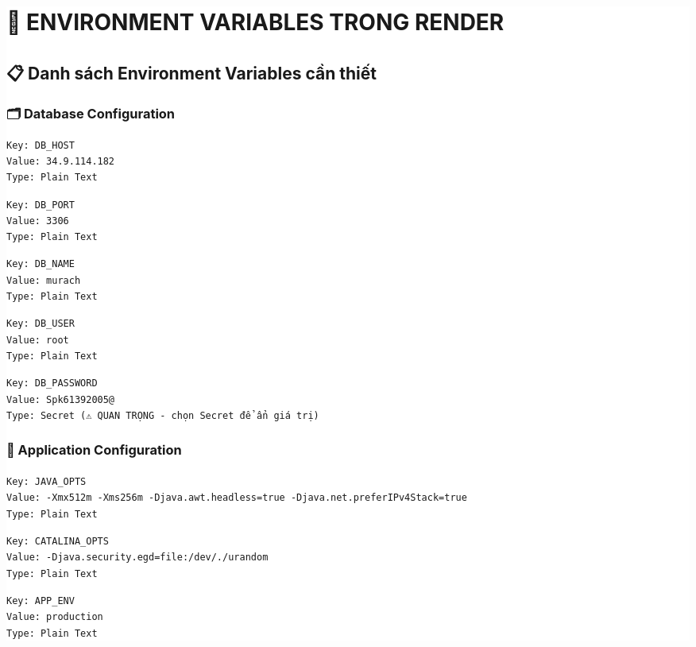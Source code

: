 # 🔧 ENVIRONMENT VARIABLES TRONG RENDER

## 📋 Danh sách Environment Variables cần thiết

### 🗂️ Database Configuration

```
Key: DB_HOST
Value: 34.9.114.182
Type: Plain Text
```

```
Key: DB_PORT
Value: 3306
Type: Plain Text
```

```
Key: DB_NAME
Value: murach
Type: Plain Text
```

```
Key: DB_USER
Value: root
Type: Plain Text
```

```
Key: DB_PASSWORD
Value: Spk61392005@
Type: Secret (⚠️ QUAN TRỌNG - chọn Secret để ẩn giá trị)
```

### 🚀 Application Configuration

```
Key: JAVA_OPTS
Value: -Xmx512m -Xms256m -Djava.awt.headless=true -Djava.net.preferIPv4Stack=true
Type: Plain Text
```

```
Key: CATALINA_OPTS
Value: -Djava.security.egd=file:/dev/./urandom
Type: Plain Text
```

```
Key: APP_ENV
Value: production
Type: Plain Text
```
